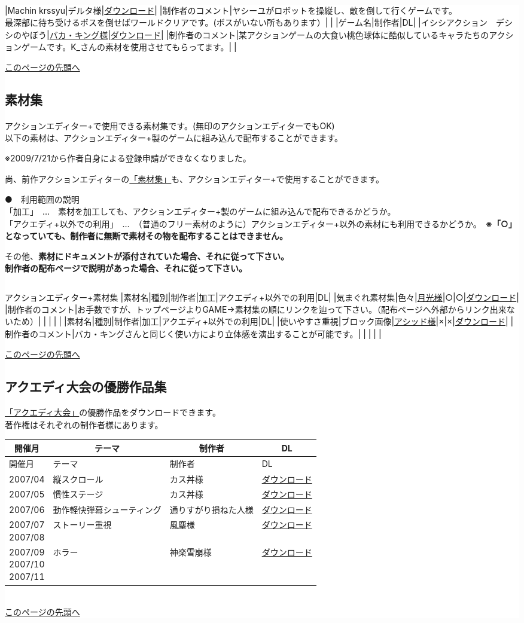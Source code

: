 |Machin krssyu|デルタ様|[ダウンロード](/soft/ActionEditorPlus/g01.zip)|
|制作者のコメント|ヤシーユがロボットを操縦し、敵を倒して行くゲームです。  <br>最深部に待ち受けるボスを倒せばワールドクリアです。(ボスがいない所もあります）|   |
|ゲーム名|制作者|DL|
|イシシアクション　デシシのやぼう|[バカ・キング様](http://foolishkingdom.web.fc2.com/)|[ダウンロード](http://foolishkingdom.web.fc2.com/game_desisi.html)|
|制作者のコメント|某アクションゲームの大食い桃色球体に酷似しているキャラたちのアクションゲームです。K_さんの素材を使用させてもらってます。|   |

[このページの先頭へ](/menu_game/ActionEditorPlus/#START)

## 素材集

アクションエディター+で使用できる素材集です。(無印のアクションエディターでもOK)  
以下の素材は、アクションエディター+製のゲームに組み込んで配布することができます。  
  
※2009/7/21から作者自身による登録申請ができなくなりました。  
  
尚、前作アクションエディターの[「素材集」](/menu_game/ActionEditor/index.html#MATERIAL_DL)も、アクションエディター+で使用することができます。  
  
  
●　利用範囲の説明  
「加工」　…　素材を加工しても、アクションエディター+製のゲームに組み込んで配布できるかどうか。  
「アクエディ+以外での利用」　…　（普通のフリー素材のように）アクションエディター+以外の素材にも利用できるかどうか。　**※「○」となっていても、制作者に無断で素材その物を配布することはできません。**  
  
その他、**素材にドキュメントが添付されていた場合、それに従って下さい。  
制作者の配布ページで説明があった場合、それに従って下さい。**  

|   |   |   |   |   |   |
|---|---|---|---|---|---|
アクションエディター+素材集
|素材名|種別|制作者|加工|アクエディ+以外での利用|DL|
|気まぐれ素材集|色々|[月光様](http://sinseigekko.mad.buttobi.net/)|○|○|[ダウンロード](http://sinseigekko.mad.buttobi.net/)|
|制作者のコメント|お手数ですが、トップページよりGAME→素材集の順にリンクを辿って下さい。（配布ページへ外部からリンク出来ないため）|   |   |   |   |
|素材名|種別|制作者|加工|アクエディ+以外での利用|DL|
|使いやすさ重視|ブロック画像|[アシッド様](http://www.geocities.jp/nininacid/)|×|×|[ダウンロード](http://www.geocities.jp/nininacid/ActionEditor_001.htm)|
|制作者のコメント|バカ・キングさんと同じく使い方により立体感を演出することが可能です。|   |   |   |   |

[このページの先頭へ](/menu_game/ActionEditorPlus/#START)

## アクエディ大会の優勝作品集

[「アクエディ大会」](/menu_special_bbs/cbbs_actioneditor_c/cbbs.cgi)の優勝作品をダウンロードできます。  
著作権はそれぞれの制作者様にあります。  

|開催月|テーマ|制作者|DL|
|---|---|---|---|
|開催月|テーマ|制作者|DL|
|2007/04|縦スクロール|カス丼様|[ダウンロード](/soft/ActionEditorPlus/2007_04.stg3p100)|
|2007/05|慣性ステージ|カス丼様|[ダウンロード](/soft/ActionEditorPlus/2007_05.stg3p153)|
|2007/06|動作軽快弾幕シューティング|通りすがり損ねた人様|[ダウンロード](/soft/ActionEditorPlus/2007_06.stg3p176)|
|2007/07  <br>2007/08|ストーリー重視|風塵様|[ダウンロード](/soft/ActionEditorPlus/2007_07,08.stg3p200)|
|2007/09  <br>2007/10  <br>2007/11|ホラー|神楽雪崩様|[ダウンロード](/soft/ActionEditorPlus/2007_09,10,11.stg3p230)|

[  
このページの先頭へ  
](/menu_game/ActionEditorPlus/#START)